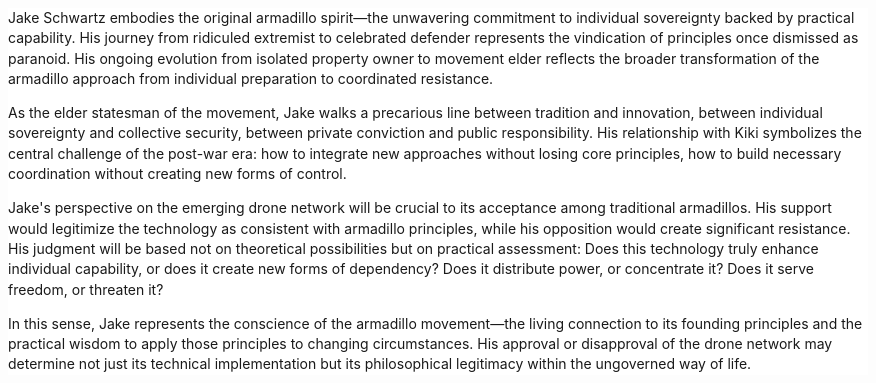 Jake Schwartz embodies the original armadillo spirit—the unwavering commitment to individual sovereignty backed by practical capability. His journey from ridiculed extremist to celebrated defender represents the vindication of principles once dismissed as paranoid. His ongoing evolution from isolated property owner to movement elder reflects the broader transformation of the armadillo approach from individual preparation to coordinated resistance.

As the elder statesman of the movement, Jake walks a precarious line between tradition and innovation, between individual sovereignty and collective security, between private conviction and public responsibility. His relationship with Kiki symbolizes the central challenge of the post-war era: how to integrate new approaches without losing core principles, how to build necessary coordination without creating new forms of control.

Jake's perspective on the emerging drone network will be crucial to its acceptance among traditional armadillos. His support would legitimize the technology as consistent with armadillo principles, while his opposition would create significant resistance. His judgment will be based not on theoretical possibilities but on practical assessment: Does this technology truly enhance individual capability, or does it create new forms of dependency? Does it distribute power, or concentrate it? Does it serve freedom, or threaten it?

In this sense, Jake represents the conscience of the armadillo movement—the living connection to its founding principles and the practical wisdom to apply those principles to changing circumstances. His approval or disapproval of the drone network may determine not just its technical implementation but its philosophical legitimacy within the ungoverned way of life.
